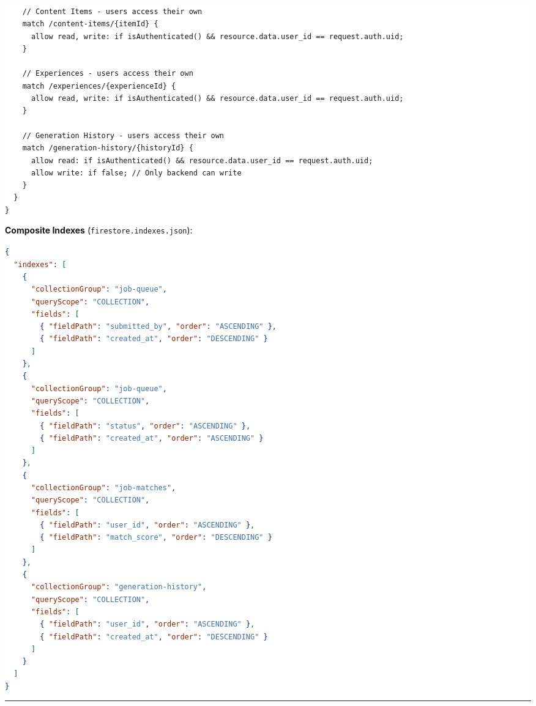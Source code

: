 ```
    // Content Items - users access their own
    match /content-items/{itemId} {
      allow read, write: if isAuthenticated() && resource.data.user_id == request.auth.uid;
    }

    // Experiences - users access their own
    match /experiences/{experienceId} {
      allow read, write: if isAuthenticated() && resource.data.user_id == request.auth.uid;
    }

    // Generation History - users access their own
    match /generation-history/{historyId} {
      allow read: if isAuthenticated() && resource.data.user_id == request.auth.uid;
      allow write: if false; // Only backend can write
    }
  }
}
```

**Composite Indexes** (`firestore.indexes.json`):
```json
{
  "indexes": [
    {
      "collectionGroup": "job-queue",
      "queryScope": "COLLECTION",
      "fields": [
        { "fieldPath": "submitted_by", "order": "ASCENDING" },
        { "fieldPath": "created_at", "order": "DESCENDING" }
      ]
    },
    {
      "collectionGroup": "job-queue",
      "queryScope": "COLLECTION",
      "fields": [
        { "fieldPath": "status", "order": "ASCENDING" },
        { "fieldPath": "created_at", "order": "ASCENDING" }
      ]
    },
    {
      "collectionGroup": "job-matches",
      "queryScope": "COLLECTION",
      "fields": [
        { "fieldPath": "user_id", "order": "ASCENDING" },
        { "fieldPath": "match_score", "order": "DESCENDING" }
      ]
    },
    {
      "collectionGroup": "generation-history",
      "queryScope": "COLLECTION",
      "fields": [
        { "fieldPath": "user_id", "order": "ASCENDING" },
        { "fieldPath": "created_at", "order": "DESCENDING" }
      ]
    }
  ]
}
```

---